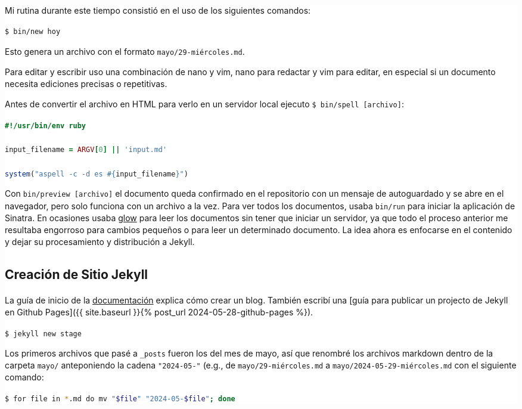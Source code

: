 
Mi rutina durante este tiempo consistió en el uso de los 
siguientes comandos:

```sh
$ bin/new hoy
```

Esto genera un archivo con el formato 
`mayo/29-miércoles.md`.

Para editar y escribir uso una combinación de nano y vim, 
nano para redactar y vim para editar, en especial si un 
documento necesita ediciones precisas o repetitivas. 

Antes de convertir el archivo en HTML para verlo en un 
servidor local ejecuto `$ bin/spell [archivo]`:

```ruby
#!/usr/bin/env ruby

input_filename = ARGV[0] || 'input.md'

system("aspell -c -d es #{input_filename}")
```

Con `bin/preview [archivo]` el documento queda confirmado en 
el repositorio con un mensaje de autoguardado y se abre en 
el navegador, pero solo funciona con un archivo a la vez. 
Para ver todos los documentos, usaba `bin/run` para iniciar 
la aplicación de Sinatra. En ocasiones usaba 
[glow](https://github.com/charmbracelet/glow) para leer los 
documentos sin tener que iniciar un servidor, ya que todo el 
proceso anterior me resultaba engorroso para cambios 
pequeños o para leer un determinado documento. La idea ahora 
es enfocarse en el contenido y dejar su procesamiento y 
distribución a Jekyll.

## Creación de Sitio Jekyll

La guía de inicio de la [documentación](https://jekyllrb.com/docs/) explica cómo 
crear un blog. También escribí una [guía para publicar un 
projecto de Jekyll en Github Pages]({{ site.baseurl }}{% post_url 2024-05-28-github-pages %}).


```sh
$ jekyll new stage
```

Los primeros archivos que pasé a `_posts` fueron los del mes 
de mayo, así que renombré los archivos markdown dentro de la 
carpeta `mayo/` anteponiendo la cadena `"2024-05-"` (e.g., 
de `mayo/29-miércoles.md` a `mayo/2024-05-29-miércoles.md` 
con el siguiente comando:

```sh
$ for file in *.md do mv "$file" "2024-05-$file"; done
```
